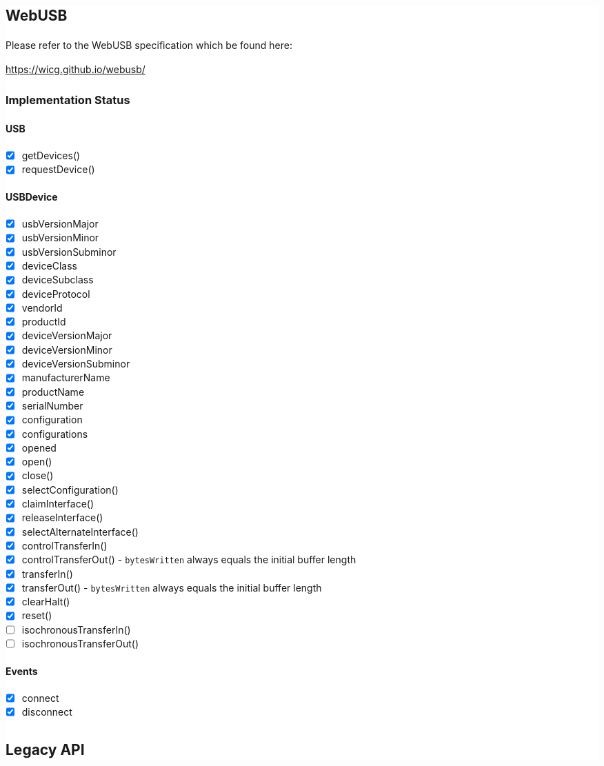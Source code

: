 ## WebUSB

Please refer to the WebUSB specification which be found here:

https://wicg.github.io/webusb/

### Implementation Status

#### USB

- [x] getDevices()
- [x] requestDevice()

#### USBDevice

- [x] usbVersionMajor
- [x] usbVersionMinor
- [x] usbVersionSubminor
- [x] deviceClass
- [x] deviceSubclass
- [x] deviceProtocol
- [x] vendorId
- [x] productId
- [x] deviceVersionMajor
- [x] deviceVersionMinor
- [x] deviceVersionSubminor
- [x] manufacturerName
- [x] productName
- [x] serialNumber
- [x] configuration
- [x] configurations
- [x] opened
- [x] open()
- [x] close()
- [x] selectConfiguration()
- [x] claimInterface()
- [x] releaseInterface()
- [x] selectAlternateInterface()
- [x] controlTransferIn()
- [x] controlTransferOut() - `bytesWritten` always equals the initial buffer length
- [x] transferIn()
- [x] transferOut() - `bytesWritten` always equals the initial buffer length
- [x] clearHalt()
- [x] reset()
- [ ] isochronousTransferIn()
- [ ] isochronousTransferOut()

#### Events

- [x] connect
- [x] disconnect

## Legacy API
